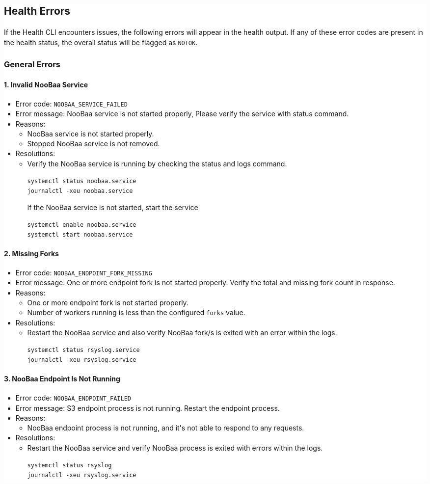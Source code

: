 
## Health Errors

If the Health CLI encounters issues, the following errors will appear in the health output. If any of these error codes are present in the health status, the overall status will be flagged as `NOTOK`.

### General Errors

#### 1. Invalid NooBaa Service
  - Error code: `NOOBAA_SERVICE_FAILED`
  - Error message: NooBaa service is not started properly, Please verify the service with status command.
  - Reasons:
    - NooBaa service is not started properly.
    - Stopped NooBaa service is not removed.
  - Resolutions:
    - Verify the NooBaa service is running by checking the status and logs command.
      ```
      systemctl status noobaa.service
      journalctl -xeu noobaa.service
      ```
      If the NooBaa service is not started, start the service
      ```
      systemctl enable noobaa.service
      systemctl start noobaa.service
      ```

#### 2. Missing Forks
  - Error code: `NOOBAA_ENDPOINT_FORK_MISSING`
  - Error message: One or more endpoint fork is not started properly. Verify the total and missing fork count in response.
  - Reasons:
    - One or more endpoint fork is not started properly.
    - Number of workers running is less than the configured `forks` value.
  - Resolutions:
    - Restart the NooBaa service and also verify NooBaa fork/s is exited with an error within the logs.
      ```
      systemctl status rsyslog.service
      journalctl -xeu rsyslog.service
      ```

#### 3. NooBaa Endpoint Is Not Running
  - Error code: `NOOBAA_ENDPOINT_FAILED`
  - Error message: S3 endpoint process is not running. Restart the endpoint process.
  - Reasons:
    - NooBaa endpoint process is not running, and it's not able to respond to any requests.
  - Resolutions:
    - Restart the NooBaa service and verify NooBaa process is exited with errors within the logs.
      ```
      systemctl status rsyslog
      journalctl -xeu rsyslog.service
      ```
